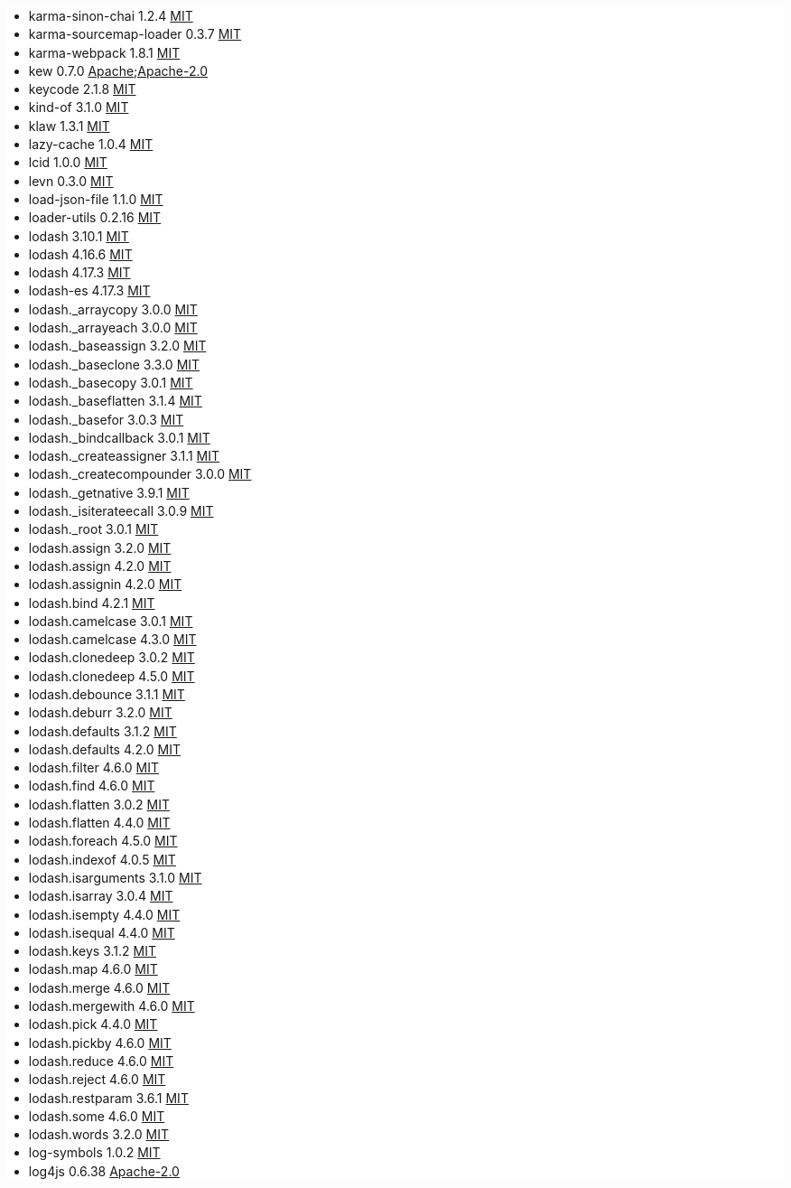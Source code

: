 - karma-sinon-chai 1.2.4 [MIT](https://github.com/kmees/karma-sinon-chai)
- karma-sourcemap-loader 0.3.7 [MIT](ssh://git@github.com/demerzel3/karma-sourcemap-loader)
- karma-webpack 1.8.1 [MIT](https://github.com/webpack/karma-webpack)
- kew 0.7.0 [Apache;Apache-2.0](https://github.com/Medium/kew)
- keycode 2.1.8 [MIT](http://github.com/timoxley/keycode)
- kind-of 3.1.0 [MIT](https://github.com/jonschlinkert/kind-of)
- klaw 1.3.1 [MIT](https://github.com/jprichardson/node-klaw)
- lazy-cache 1.0.4 [MIT](https://github.com/jonschlinkert/lazy-cache)
- lcid 1.0.0 [MIT](https://github.com/sindresorhus/lcid)
- levn 0.3.0 [MIT](http://github.com/gkz/levn)
- load-json-file 1.1.0 [MIT](https://github.com/sindresorhus/load-json-file)
- loader-utils 0.2.16 [MIT](https://github.com/webpack/loader-utils)
- lodash 3.10.1 [MIT](https://github.com/lodash/lodash)
- lodash 4.16.6 [MIT](https://github.com/lodash/lodash)
- lodash 4.17.3 [MIT](https://github.com/lodash/lodash)
- lodash-es 4.17.3 [MIT](https://github.com/lodash/lodash)
- lodash.\_arraycopy 3.0.0 [MIT](https://github.com/lodash/lodash)
- lodash.\_arrayeach 3.0.0 [MIT](https://github.com/lodash/lodash)
- lodash.\_baseassign 3.2.0 [MIT](https://github.com/lodash/lodash)
- lodash.\_baseclone 3.3.0 [MIT](https://github.com/lodash/lodash)
- lodash.\_basecopy 3.0.1 [MIT](https://github.com/lodash/lodash)
- lodash.\_baseflatten 3.1.4 [MIT](https://github.com/lodash/lodash)
- lodash.\_basefor 3.0.3 [MIT](https://github.com/lodash/lodash)
- lodash.\_bindcallback 3.0.1 [MIT](https://github.com/lodash/lodash)
- lodash.\_createassigner 3.1.1 [MIT](https://github.com/lodash/lodash)
- lodash.\_createcompounder 3.0.0 [MIT](https://github.com/lodash/lodash)
- lodash.\_getnative 3.9.1 [MIT](https://github.com/lodash/lodash)
- lodash.\_isiterateecall 3.0.9 [MIT](https://github.com/lodash/lodash)
- lodash.\_root 3.0.1 [MIT](https://github.com/lodash/lodash)
- lodash.assign 3.2.0 [MIT](https://github.com/lodash/lodash)
- lodash.assign 4.2.0 [MIT](https://github.com/lodash/lodash)
- lodash.assignin 4.2.0 [MIT](https://github.com/lodash/lodash)
- lodash.bind 4.2.1 [MIT](https://github.com/lodash/lodash)
- lodash.camelcase 3.0.1 [MIT](https://github.com/lodash/lodash)
- lodash.camelcase 4.3.0 [MIT](https://github.com/lodash/lodash)
- lodash.clonedeep 3.0.2 [MIT](https://github.com/lodash/lodash)
- lodash.clonedeep 4.5.0 [MIT](https://github.com/lodash/lodash)
- lodash.debounce 3.1.1 [MIT](https://github.com/lodash/lodash)
- lodash.deburr 3.2.0 [MIT](https://github.com/lodash/lodash)
- lodash.defaults 3.1.2 [MIT](https://github.com/lodash/lodash)
- lodash.defaults 4.2.0 [MIT](https://github.com/lodash/lodash)
- lodash.filter 4.6.0 [MIT](https://github.com/lodash/lodash)
- lodash.find 4.6.0 [MIT](https://github.com/lodash/lodash)
- lodash.flatten 3.0.2 [MIT](https://github.com/lodash/lodash)
- lodash.flatten 4.4.0 [MIT](https://github.com/lodash/lodash)
- lodash.foreach 4.5.0 [MIT](https://github.com/lodash/lodash)
- lodash.indexof 4.0.5 [MIT](https://github.com/lodash/lodash)
- lodash.isarguments 3.1.0 [MIT](https://github.com/lodash/lodash)
- lodash.isarray 3.0.4 [MIT](https://github.com/lodash/lodash)
- lodash.isempty 4.4.0 [MIT](https://github.com/lodash/lodash)
- lodash.isequal 4.4.0 [MIT](https://github.com/lodash/lodash)
- lodash.keys 3.1.2 [MIT](https://github.com/lodash/lodash)
- lodash.map 4.6.0 [MIT](https://github.com/lodash/lodash)
- lodash.merge 4.6.0 [MIT](https://github.com/lodash/lodash)
- lodash.mergewith 4.6.0 [MIT](https://github.com/lodash/lodash)
- lodash.pick 4.4.0 [MIT](https://github.com/lodash/lodash)
- lodash.pickby 4.6.0 [MIT](https://github.com/lodash/lodash)
- lodash.reduce 4.6.0 [MIT](https://github.com/lodash/lodash)
- lodash.reject 4.6.0 [MIT](https://github.com/lodash/lodash)
- lodash.restparam 3.6.1 [MIT](https://github.com/lodash/lodash)
- lodash.some 4.6.0 [MIT](https://github.com/lodash/lodash)
- lodash.words 3.2.0 [MIT](https://github.com/lodash/lodash)
- log-symbols 1.0.2 [MIT](https://github.com/sindresorhus/log-symbols)
- log4js 0.6.38 [Apache-2.0](https://github.com/nomiddlename/log4js-node)